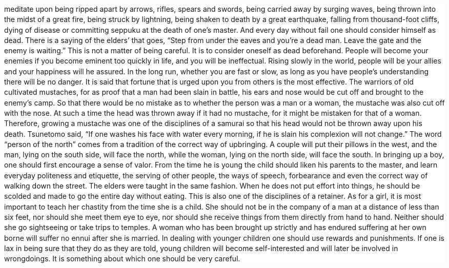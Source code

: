 meditate upon being ripped apart by arrows, rifles, spears and
swords, being carried away by surging waves, being thrown into
the midst of a great fire, being struck by lightning, being shaken
to death by a great earthquake, falling from thousand-foot cliffs,
dying of disease or committing seppuku at the death of one’s
master. And every day without fail one should consider himself
as dead.
There is a saying of the elders’ that goes, “Step from under
the eaves and you’re a dead man. Leave the gate and the enemy
is waiting.” This is not a matter of being careful. It is to consider
oneself as dead beforehand.
People will become your enemies if you become eminent too
quickly in life, and you will be ineffectual. Rising slowly in
the world, people will be your allies and your happiness will he
assured. In the long run, whether you are fast or slow, as long
as you have people’s understanding there will be no danger. It
is said that fortune that is urged upon you from others is the
most effective.
The warriors of old cultivated mustaches, for as proof that a
man had been slain in battle, his ears and nose would be cut off
and brought to the enemy’s camp. So that there would be no
mistake as to whether the person was a man or a woman, the
mustache was also cut off with the nose. At such a time the head
was thrown away if it had no mustache, for it might be mistaken
for that of a woman. Therefore, growing a mustache was one
of the disciplines of a samurai so that his head would not be
thrown away upon his death. Tsunetomo said, “If one washes
his face with water every morning, if he is slain his complexion
will not change.”
The word “person of the north” comes from a tradition of
the correct way of upbringing. A couple will put their pillows
in the west, and the man, lying on the south side, will face the
north, while the woman, lying on the north side, will face the
south.
In bringing up a boy, one should first encourage a sense of
valor. From the time he is young the child should liken his parents to the master, and learn everyday politeness and etiquette,
the serving of other people, the ways of speech, forbearance and
even the correct way of walking down the street. The elders
were taught in the same fashion. When he does not put effort
into things, he should be scolded and made to go the entire day
without eating. This is also one of the disciplines of a retainer.
As for a girl, it is most important to teach her chastity from
the time she is a child. She should not be in the company of a
man at a distance of less than six feet, nor should she meet them
eye to eye, nor should she receive things from them directly from
hand to hand. Neither should she go sightseeing or take trips
to temples. A woman who has been brought up strictly and has
endured suffering at her own borne will suffer no ennui after she
is married.
In dealing with younger children one should use rewards and
punishments. If one is lax in being sure that they do as they are
told, young children will become self-interested and will later
be involved in wrongdoings. It is something about which one
should be very careful.
